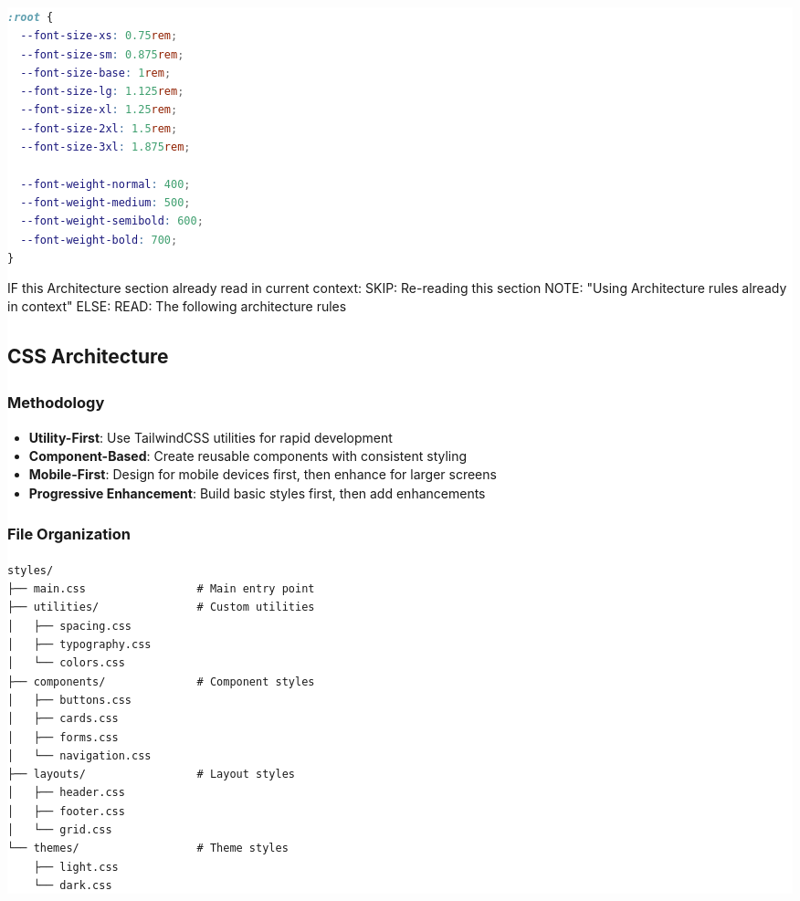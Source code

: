 ```css
:root {
  --font-size-xs: 0.75rem;
  --font-size-sm: 0.875rem;
  --font-size-base: 1rem;
  --font-size-lg: 1.125rem;
  --font-size-xl: 1.25rem;
  --font-size-2xl: 1.5rem;
  --font-size-3xl: 1.875rem;
  
  --font-weight-normal: 400;
  --font-weight-medium: 500;
  --font-weight-semibold: 600;
  --font-weight-bold: 700;
}
```
</conditional-block>

<conditional-block context-check="architecture">
IF this Architecture section already read in current context:
  SKIP: Re-reading this section
  NOTE: "Using Architecture rules already in context"
ELSE:
  READ: The following architecture rules

## CSS Architecture

### Methodology
- **Utility-First**: Use TailwindCSS utilities for rapid development
- **Component-Based**: Create reusable components with consistent styling
- **Mobile-First**: Design for mobile devices first, then enhance for larger screens
- **Progressive Enhancement**: Build basic styles first, then add enhancements

### File Organization
```
styles/
├── main.css                 # Main entry point
├── utilities/               # Custom utilities
│   ├── spacing.css
│   ├── typography.css
│   └── colors.css
├── components/              # Component styles
│   ├── buttons.css
│   ├── cards.css
│   ├── forms.css
│   └── navigation.css
├── layouts/                 # Layout styles
│   ├── header.css
│   ├── footer.css
│   └── grid.css
└── themes/                  # Theme styles
    ├── light.css
    └── dark.css
```

